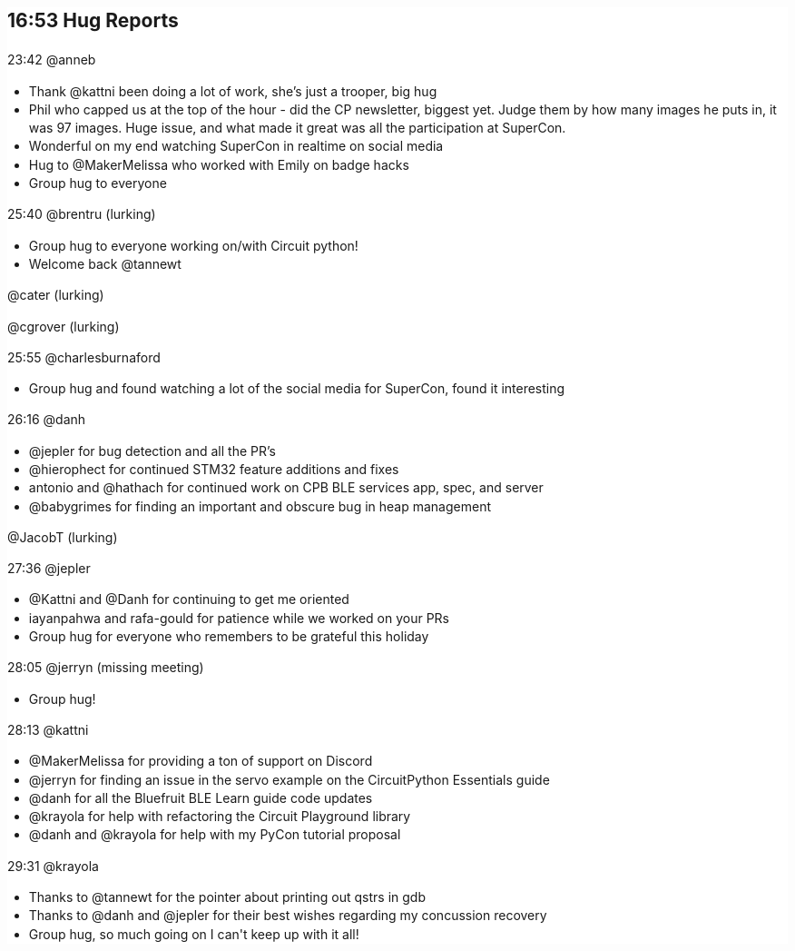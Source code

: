


## 16:53 Hug Reports
23:42 @anneb
* Thank @kattni been doing a lot of work, she’s just a trooper, big hug
* Phil who capped us at the top of the hour - did the CP newsletter, biggest yet. Judge them by how many images he puts in, it was 97 images. Huge issue, and what made it great was all the participation at SuperCon. 
* Wonderful on my end watching SuperCon in realtime on social media
* Hug to @MakerMelissa who worked with Emily on badge hacks
* Group hug to everyone


25:40 @brentru (lurking)
* Group hug to everyone working on/with Circuit python!
* Welcome back @tannewt


@cater (lurking)


@cgrover (lurking)


25:55 @charlesburnaford
* Group hug and found watching a lot of the social media for SuperCon, found it interesting


26:16 @danh
* @jepler for bug detection and all the PR’s
* @hierophect for continued STM32 feature additions and fixes
* antonio and @hathach for continued work on CPB BLE services app, spec, and server
* @babygrimes for finding an important and obscure bug in heap management


@JacobT (lurking)


27:36 @jepler
* @Kattni and @Danh for continuing to get me oriented
* iayanpahwa and rafa-gould for patience while we worked on your PRs
* Group hug for everyone who remembers to be grateful this holiday


28:05 @jerryn (missing meeting)
* Group hug!


28:13 @kattni
* @MakerMelissa for providing a ton of support on Discord
* @jerryn for finding an issue in the servo example on the CircuitPython Essentials guide
* @danh for all the Bluefruit BLE Learn guide code updates
* @krayola for help with refactoring the Circuit Playground library
* @danh and @krayola for help with my PyCon tutorial proposal


29:31 @krayola
* Thanks to @tannewt for the pointer about printing out qstrs in gdb
* Thanks to @danh and @jepler for their best wishes regarding my concussion recovery
* Group hug, so much going on I can't keep up with it all!
